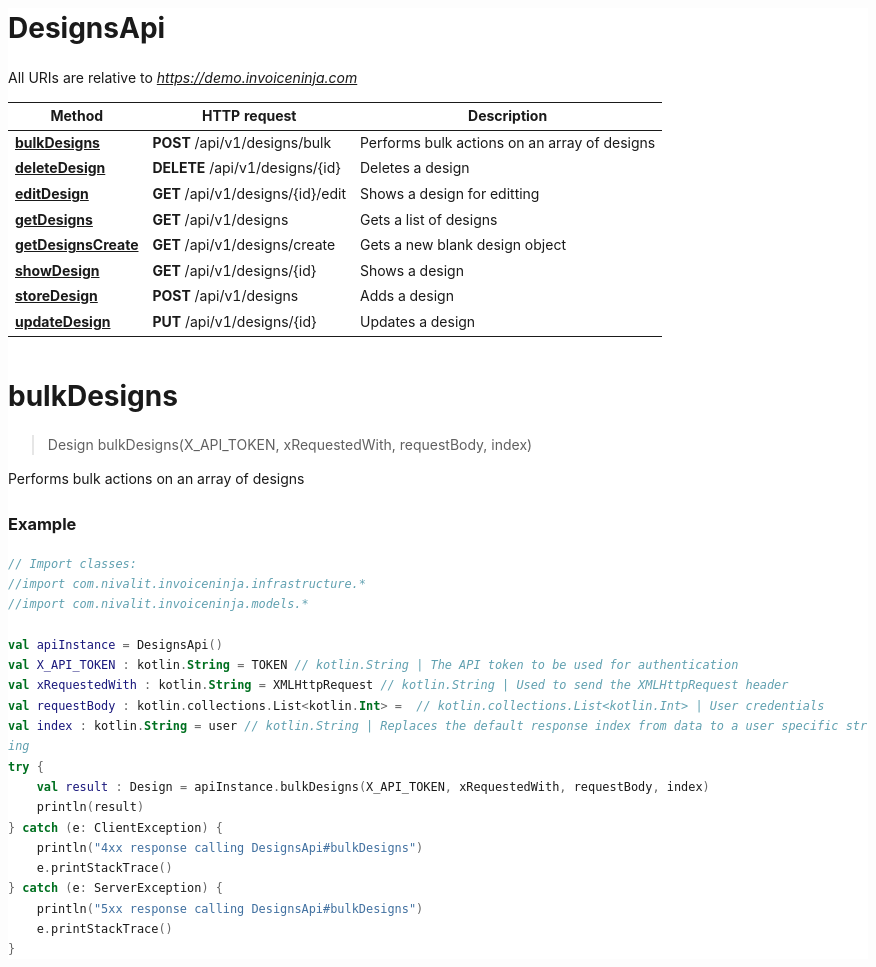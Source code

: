 # DesignsApi

All URIs are relative to *https://demo.invoiceninja.com*

Method | HTTP request | Description
------------- | ------------- | -------------
[**bulkDesigns**](DesignsApi.md#bulkDesigns) | **POST** /api/v1/designs/bulk | Performs bulk actions on an array of designs
[**deleteDesign**](DesignsApi.md#deleteDesign) | **DELETE** /api/v1/designs/{id} | Deletes a design
[**editDesign**](DesignsApi.md#editDesign) | **GET** /api/v1/designs/{id}/edit | Shows a design for editting
[**getDesigns**](DesignsApi.md#getDesigns) | **GET** /api/v1/designs | Gets a list of designs
[**getDesignsCreate**](DesignsApi.md#getDesignsCreate) | **GET** /api/v1/designs/create | Gets a new blank design object
[**showDesign**](DesignsApi.md#showDesign) | **GET** /api/v1/designs/{id} | Shows a design
[**storeDesign**](DesignsApi.md#storeDesign) | **POST** /api/v1/designs | Adds a design
[**updateDesign**](DesignsApi.md#updateDesign) | **PUT** /api/v1/designs/{id} | Updates a design


<a name="bulkDesigns"></a>
# **bulkDesigns**
> Design bulkDesigns(X_API_TOKEN, xRequestedWith, requestBody, index)

Performs bulk actions on an array of designs



### Example
```kotlin
// Import classes:
//import com.nivalit.invoiceninja.infrastructure.*
//import com.nivalit.invoiceninja.models.*

val apiInstance = DesignsApi()
val X_API_TOKEN : kotlin.String = TOKEN // kotlin.String | The API token to be used for authentication
val xRequestedWith : kotlin.String = XMLHttpRequest // kotlin.String | Used to send the XMLHttpRequest header
val requestBody : kotlin.collections.List<kotlin.Int> =  // kotlin.collections.List<kotlin.Int> | User credentials
val index : kotlin.String = user // kotlin.String | Replaces the default response index from data to a user specific string
try {
    val result : Design = apiInstance.bulkDesigns(X_API_TOKEN, xRequestedWith, requestBody, index)
    println(result)
} catch (e: ClientException) {
    println("4xx response calling DesignsApi#bulkDesigns")
    e.printStackTrace()
} catch (e: ServerException) {
    println("5xx response calling DesignsApi#bulkDesigns")
    e.printStackTrace()
}
```

